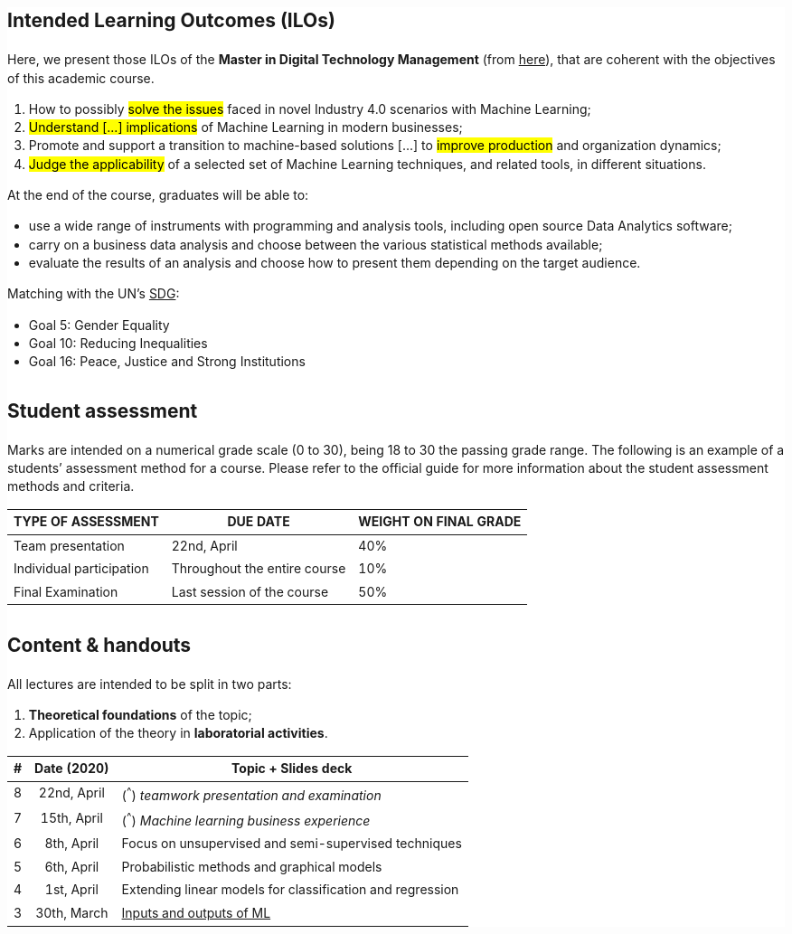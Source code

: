 ## Intended Learning Outcomes (ILOs)

Here, we present those ILOs of the **Master in Digital Technology Management** (from
[here](https://www.bbs.unibo.eu/hp/master-fulltime/digital-technology-management-artificial-intelligence-2/#struttura)),
that are coherent with the objectives of this academic course.

1. How to possibly <mark>solve the issues</mark> faced in novel Industry 4.0 scenarios with Machine Learning;
2. <mark>Understand [...] implications</mark> of Machine Learning in modern businesses;
3. Promote and support a transition to machine-based solutions [...] to <mark>improve production</mark> and organization
dynamics;
4. <mark>Judge the applicability</mark> of a selected set of Machine Learning techniques, and related tools, in
different situations.

At the end of the course, graduates will be able to:
- use a wide range of instruments with programming and analysis tools, including open source Data Analytics software;
- carry on a business data analysis and choose between the various statistical methods available;
- evaluate the results of an analysis and choose how to present them depending on the target audience.

Matching with the UN’s [SDG](https://www.un.org/sustainabledevelopment/):
- Goal 5: Gender Equality
- Goal 10: Reducing Inequalities
- Goal 16: Peace, Justice and Strong Institutions

## Student assessment

Marks are intended on a numerical grade scale (0 to 30), being 18 to 30 the passing grade range.
The following is an example of a students’ assessment method for a course.
Please refer to the official guide for more information about the student assessment methods and criteria.

| TYPE OF ASSESSMENT | DUE DATE | WEIGHT ON FINAL GRADE |
| ------------------ | -------- | --------------------- |
| Team presentation | 22nd, April | 40% |
| Individual participation | Throughout the entire course | 10% |
| Final Examination | Last session of the course | 50% |

## Content & handouts

All lectures are intended to be split in two parts:
1. **Theoretical foundations** of the topic;
2. Application of the theory in **laboratorial activities**.

| # | Date (2020) | Topic + Slides deck |
| :-: | :----------: | ------------------- |
| 8 | 22nd, April | (<sup>^</sup>) _teamwork presentation and examination_ |
| 7 | 15th, April | (<sup>^</sup>) _Machine learning business experience_ |
| 6 | 8th, April | Focus on unsupervised and semi-supervised techniques |
| 5 | 6th, April | Probabilistic methods and graphical models |
| 4 | 1st, April | Extending linear models for classification and regression |
| 3 | 30th, March | [Inputs and outputs of ML](https://liveunibo-my.sharepoint.com/:p:/g/personal/stefanopio_zingaro_unibo_it/Ec0WRxnqdR5Jna4LTnXommgBvn98e71haixNI7tpoJxwzg?e=oxexuD) |